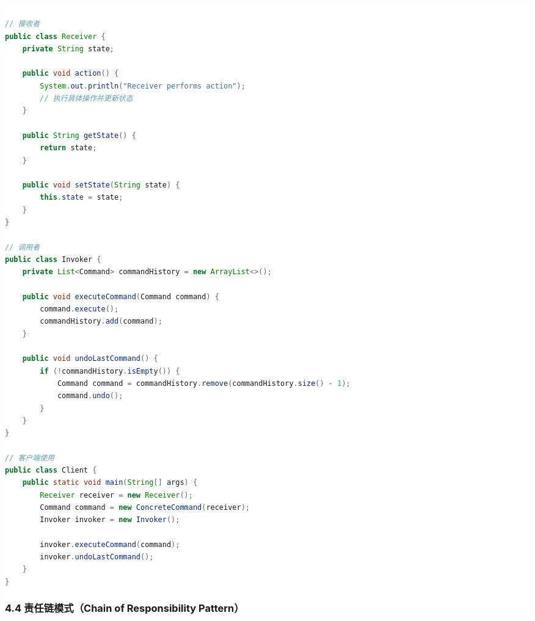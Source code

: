 ```java

// 接收者
public class Receiver {
    private String state;
    
    public void action() {
        System.out.println("Receiver performs action");
        // 执行具体操作并更新状态
    }
    
    public String getState() {
        return state;
    }
    
    public void setState(String state) {
        this.state = state;
    }
}

// 调用者
public class Invoker {
    private List<Command> commandHistory = new ArrayList<>();
    
    public void executeCommand(Command command) {
        command.execute();
        commandHistory.add(command);
    }
    
    public void undoLastCommand() {
        if (!commandHistory.isEmpty()) {
            Command command = commandHistory.remove(commandHistory.size() - 1);
            command.undo();
        }
    }
}

// 客户端使用
public class Client {
    public static void main(String[] args) {
        Receiver receiver = new Receiver();
        Command command = new ConcreteCommand(receiver);
        Invoker invoker = new Invoker();
        
        invoker.executeCommand(command);
        invoker.undoLastCommand();
    }
}
```

### 4.4 责任链模式（Chain of Responsibility Pattern）
